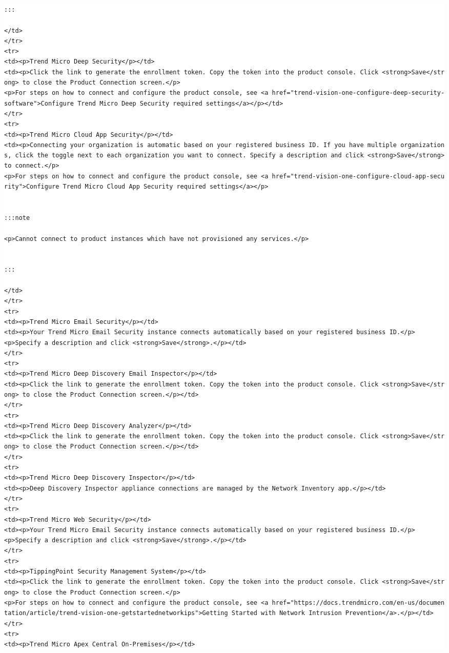 
    :::

    </td>
    </tr>
    <tr>
    <td><p>Trend Micro Deep Security</p></td>
    <td><p>Click the link to generate the enrollment token. Copy the token into the product console. Click <strong>Save</strong> to close the Product Connection screen.</p>
    <p>For steps on how to connect and configure the product console, see <a href="trend-vision-one-configure-deep-security-software">Configure Trend Micro Deep Security required settings</a></p></td>
    </tr>
    <tr>
    <td><p>Trend Micro Cloud App Security</p></td>
    <td><p>Connecting your organization is automatic based on your registered business ID. If you have multiple organizations, click the toggle next to each organization you want to connect. Specify a description and click <strong>Save</strong> to connect.</p>
    <p>For steps on how to connect and configure the product console, see <a href="trend-vision-one-configure-cloud-app-security">Configure Trend Micro Cloud App Security required settings</a></p>
    

    :::note
    
    <p>Cannot connect to product instances which have not provisioned any services.</p>
    

    :::

    </td>
    </tr>
    <tr>
    <td><p>Trend Micro Email Security</p></td>
    <td><p>Your Trend Micro Email Security instance connects automatically based on your registered business ID.</p>
    <p>Specify a description and click <strong>Save</strong>.</p></td>
    </tr>
    <tr>
    <td><p>Trend Micro Deep Discovery Email Inspector</p></td>
    <td><p>Click the link to generate the enrollment token. Copy the token into the product console. Click <strong>Save</strong> to close the Product Connection screen.</p></td>
    </tr>
    <tr>
    <td><p>Trend Micro Deep Discovery Analyzer</p></td>
    <td><p>Click the link to generate the enrollment token. Copy the token into the product console. Click <strong>Save</strong> to close the Product Connection screen.</p></td>
    </tr>
    <tr>
    <td><p>Trend Micro Deep Discovery Inspector</p></td>
    <td><p>Deep Discovery Inspector appliance connections are managed by the Network Inventory app.</p></td>
    </tr>
    <tr>
    <td><p>Trend Micro Web Security</p></td>
    <td><p>Your Trend Micro Email Security instance connects automatically based on your registered business ID.</p>
    <p>Specify a description and click <strong>Save</strong>.</p></td>
    </tr>
    <tr>
    <td><p>TippingPoint Security Management System</p></td>
    <td><p>Click the link to generate the enrollment token. Copy the token into the product console. Click <strong>Save</strong> to close the Product Connection screen.</p>
    <p>For steps on how to connect and configure the product console, see <a href="https://docs.trendmicro.com/en-us/documentation/article/trend-vision-one-getstartednetworkips">Getting Started with Network Intrusion Prevention</a>.</p></td>
    </tr>
    <tr>
    <td><p>Trend Micro Apex Central On-Premises</p></td>